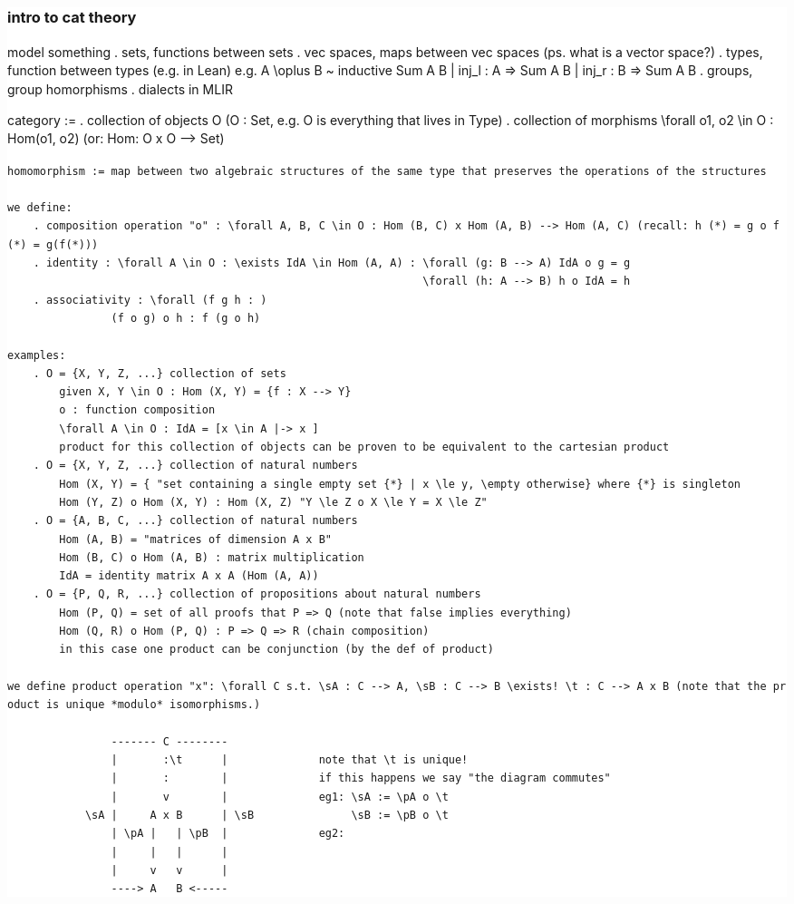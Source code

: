 ### intro to cat theory 

model something 
    . sets, functions between sets
    . vec spaces, maps between vec spaces (ps. what is a vector space?)
    . types, function between types (e.g. in Lean)
        e.g. A \oplus B ~ inductive Sum A B 
                            | inj_l : A => Sum A B
                            | inj_r : B => Sum A B 
    . groups, group homorphisms 
    . dialects in MLIR

category := 
        . collection of objects O (O : Set, e.g. O is everything that lives in Type)
        . collection of morphisms \forall o1, o2 \in O : Hom(o1, o2) (or: Hom: O x O --> Set)

    homomorphism := map between two algebraic structures of the same type that preserves the operations of the structures

    we define: 
        . composition operation "o" : \forall A, B, C \in O : Hom (B, C) x Hom (A, B) --> Hom (A, C) (recall: h (*) = g o f (*) = g(f(*)))
        . identity : \forall A \in O : \exists IdA \in Hom (A, A) : \forall (g: B --> A) IdA o g = g
                                                                    \forall (h: A --> B) h o IdA = h
        . associativity : \forall (f g h : ) 
                    (f o g) o h : f (g o h)

    examples: 
        . O = {X, Y, Z, ...} collection of sets
            given X, Y \in O : Hom (X, Y) = {f : X --> Y}
            o : function composition 
            \forall A \in O : IdA = [x \in A |-> x ]
            product for this collection of objects can be proven to be equivalent to the cartesian product 
        . O = {X, Y, Z, ...} collection of natural numbers 
            Hom (X, Y) = { "set containing a single empty set {*} | x \le y, \empty otherwise} where {*} is singleton 
            Hom (Y, Z) o Hom (X, Y) : Hom (X, Z) "Y \le Z o X \le Y = X \le Z"
        . O = {A, B, C, ...} collection of natural numbers 
            Hom (A, B) = "matrices of dimension A x B"
            Hom (B, C) o Hom (A, B) : matrix multiplication 
            IdA = identity matrix A x A (Hom (A, A))
        . O = {P, Q, R, ...} collection of propositions about natural numbers 
            Hom (P, Q) = set of all proofs that P => Q (note that false implies everything)
            Hom (Q, R) o Hom (P, Q) : P => Q => R (chain composition)
            in this case one product can be conjunction (by the def of product)
        
    we define product operation "x": \forall C s.t. \sA : C --> A, \sB : C --> B \exists! \t : C --> A x B (note that the product is unique *modulo* isomorphisms.)

                    ------- C --------
                    |       :\t      |              note that \t is unique!
                    |       :        |              if this happens we say "the diagram commutes"
                    |       v        |              eg1: \sA := \pA o \t 
                \sA |     A x B      | \sB               \sB := \pB o \t
                    | \pA |   | \pB  |              eg2: 
                    |     |   |      |
                    |     v   v      |
                    ----> A   B <-----
